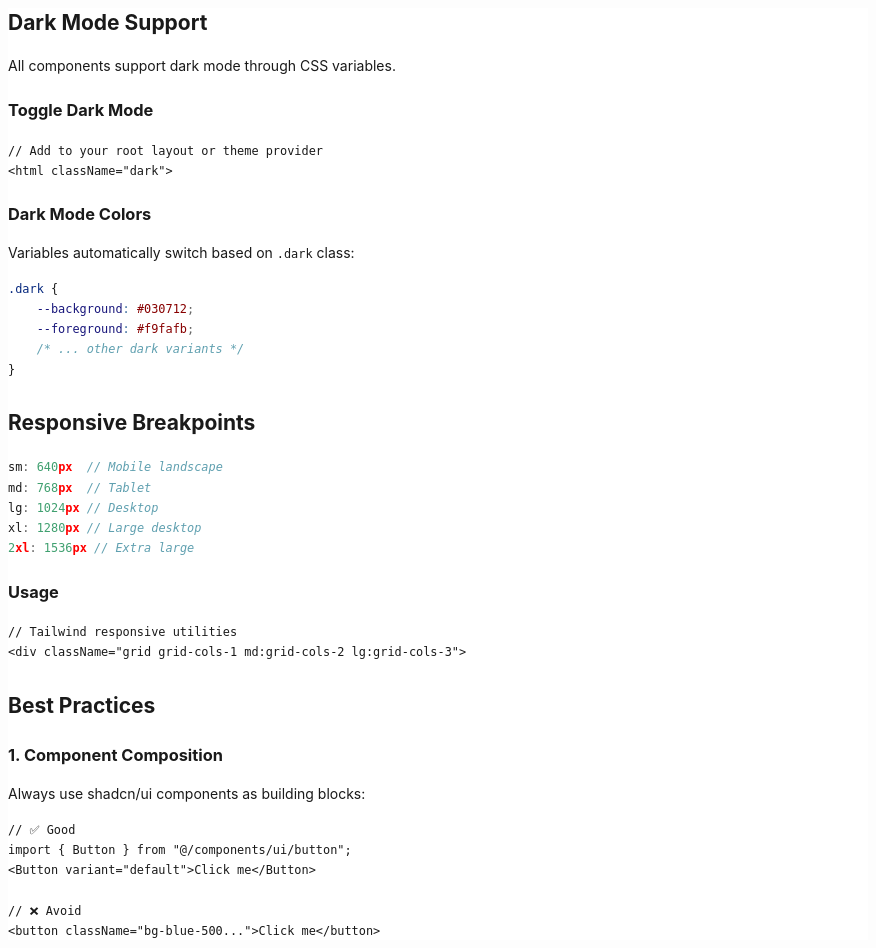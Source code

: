## Dark Mode Support

All components support dark mode through CSS variables.

### Toggle Dark Mode

```tsx
// Add to your root layout or theme provider
<html className="dark">
```

### Dark Mode Colors

Variables automatically switch based on `.dark` class:

```css
.dark {
    --background: #030712;
    --foreground: #f9fafb;
    /* ... other dark variants */
}
```

## Responsive Breakpoints

```typescript
sm: 640px  // Mobile landscape
md: 768px  // Tablet
lg: 1024px // Desktop
xl: 1280px // Large desktop
2xl: 1536px // Extra large
```

### Usage

```tsx
// Tailwind responsive utilities
<div className="grid grid-cols-1 md:grid-cols-2 lg:grid-cols-3">
```

## Best Practices

### 1. Component Composition

Always use shadcn/ui components as building blocks:

```tsx
// ✅ Good
import { Button } from "@/components/ui/button";
<Button variant="default">Click me</Button>

// ❌ Avoid
<button className="bg-blue-500...">Click me</button>
```
